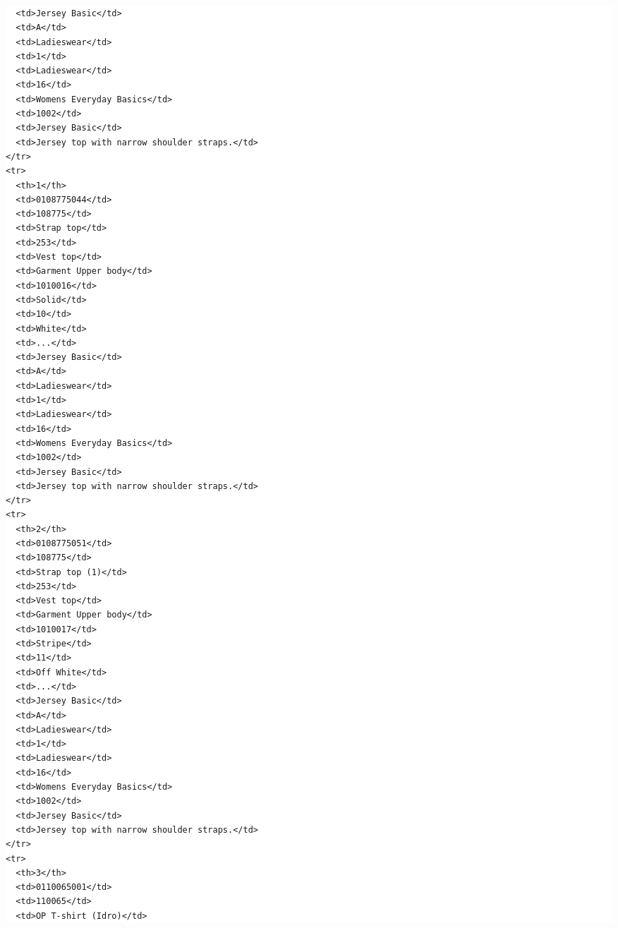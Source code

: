       <td>Jersey Basic</td>
      <td>A</td>
      <td>Ladieswear</td>
      <td>1</td>
      <td>Ladieswear</td>
      <td>16</td>
      <td>Womens Everyday Basics</td>
      <td>1002</td>
      <td>Jersey Basic</td>
      <td>Jersey top with narrow shoulder straps.</td>
    </tr>
    <tr>
      <th>1</th>
      <td>0108775044</td>
      <td>108775</td>
      <td>Strap top</td>
      <td>253</td>
      <td>Vest top</td>
      <td>Garment Upper body</td>
      <td>1010016</td>
      <td>Solid</td>
      <td>10</td>
      <td>White</td>
      <td>...</td>
      <td>Jersey Basic</td>
      <td>A</td>
      <td>Ladieswear</td>
      <td>1</td>
      <td>Ladieswear</td>
      <td>16</td>
      <td>Womens Everyday Basics</td>
      <td>1002</td>
      <td>Jersey Basic</td>
      <td>Jersey top with narrow shoulder straps.</td>
    </tr>
    <tr>
      <th>2</th>
      <td>0108775051</td>
      <td>108775</td>
      <td>Strap top (1)</td>
      <td>253</td>
      <td>Vest top</td>
      <td>Garment Upper body</td>
      <td>1010017</td>
      <td>Stripe</td>
      <td>11</td>
      <td>Off White</td>
      <td>...</td>
      <td>Jersey Basic</td>
      <td>A</td>
      <td>Ladieswear</td>
      <td>1</td>
      <td>Ladieswear</td>
      <td>16</td>
      <td>Womens Everyday Basics</td>
      <td>1002</td>
      <td>Jersey Basic</td>
      <td>Jersey top with narrow shoulder straps.</td>
    </tr>
    <tr>
      <th>3</th>
      <td>0110065001</td>
      <td>110065</td>
      <td>OP T-shirt (Idro)</td>